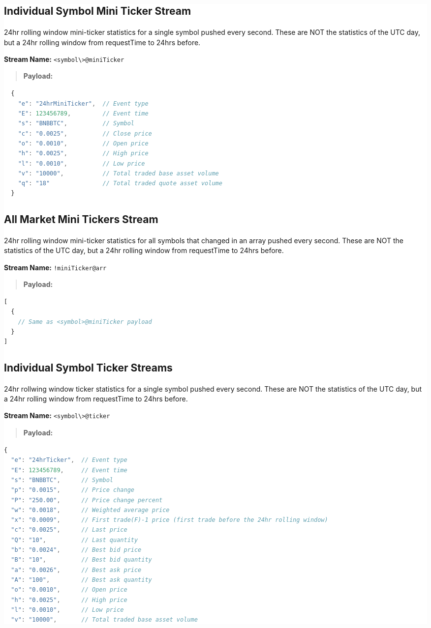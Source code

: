 ## Individual Symbol Mini Ticker Stream
24hr rolling window mini-ticker statistics for a single symbol pushed every second. These are NOT the statistics of the UTC day, but a 24hr rolling window from requestTime to 24hrs before.

**Stream Name:** `<symbol\>@miniTicker`

> **Payload:**

```javascript
  {
    "e": "24hrMiniTicker",  // Event type
    "E": 123456789,         // Event time
    "s": "BNBBTC",          // Symbol
    "c": "0.0025",          // Close price
    "o": "0.0010",          // Open price
    "h": "0.0025",          // High price
    "l": "0.0010",          // Low price
    "v": "10000",           // Total traded base asset volume
    "q": "18"               // Total traded quote asset volume
  }
```

## All Market Mini Tickers Stream
24hr rolling window mini-ticker statistics for all symbols that changed in an array pushed every second. These are NOT the statistics of the UTC day, but a 24hr rolling window from requestTime to 24hrs before.

**Stream Name:** `!miniTicker@arr`

> **Payload:**

```javascript
[
  {
    // Same as <symbol>@miniTicker payload
  }
]
```

## Individual Symbol Ticker Streams
24hr rollwing window ticker statistics for a single symbol pushed every second. These are NOT the statistics of the UTC day, but a 24hr rolling window from requestTime to 24hrs before.

**Stream Name:** `<symbol\>@ticker`

> **Payload:**

```javascript
{
  "e": "24hrTicker",  // Event type
  "E": 123456789,     // Event time
  "s": "BNBBTC",      // Symbol
  "p": "0.0015",      // Price change
  "P": "250.00",      // Price change percent
  "w": "0.0018",      // Weighted average price
  "x": "0.0009",      // First trade(F)-1 price (first trade before the 24hr rolling window)
  "c": "0.0025",      // Last price
  "Q": "10",          // Last quantity
  "b": "0.0024",      // Best bid price
  "B": "10",          // Best bid quantity
  "a": "0.0026",      // Best ask price
  "A": "100",         // Best ask quantity
  "o": "0.0010",      // Open price
  "h": "0.0025",      // High price
  "l": "0.0010",      // Low price
  "v": "10000",       // Total traded base asset volume
```